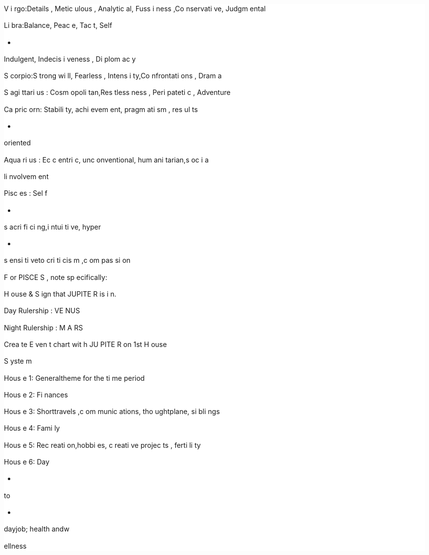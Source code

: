 V i rgo:Details , Metic ulous , Analytic al, Fuss i ness ,Co nservati ve, Judgm ental

Li bra:Balance, Peac e, Tac t, Self

-

Indulgent, Indecis i veness , Di plom ac y

S corpio:S trong wi ll,  Fearless , Intens i ty,Co nfrontati ons , Dram a

S agi ttari us : Cosm opoli tan,Res tless ness , Peri pateti c , Adventure

Ca pric orn: Stabili ty, achi evem ent, pragm ati sm , res ul ts

-

oriented

Aqua ri us : Ec c entri c, unc onventional, hum ani tarian,s oc i a

li nvolvem ent

Pisc es : Sel f

-

s acri fi ci ng,i ntui ti ve, hyper

-

s ensi ti veto cri ti cis m ,c om pas si on

F or PISCE S ,  note  sp ecifically:

H ouse &  S ign that  JUPITE R is i n.

Day Rulership : VE NUS

Night Rulership : M A RS

Crea te  E ven t chart wit h JU PITE R on 1st H ouse

S yste m

Hous e 1: Generaltheme for the  ti me period

Hous e 2: Fi nances

Hous e 3: Shorttravels ,c om munic ations,  tho ughtplane, si bli ngs

Hous e 4: Fami ly

Hous e 5: Rec reati on,hobbi es, c reati ve projec ts , ferti li ty

Hous e 6: Day

-

to

-

dayjob; health  andw

ellness
